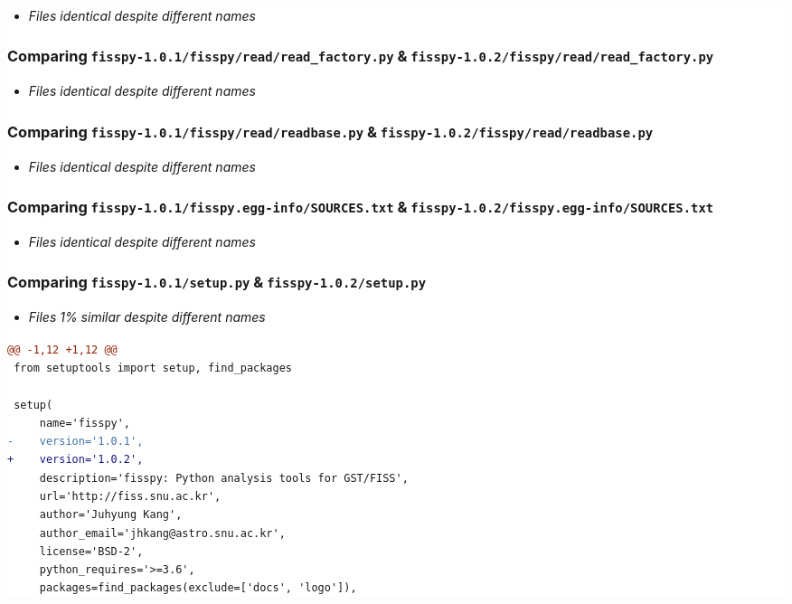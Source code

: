  * *Files identical despite different names*

### Comparing `fisspy-1.0.1/fisspy/read/read_factory.py` & `fisspy-1.0.2/fisspy/read/read_factory.py`

 * *Files identical despite different names*

### Comparing `fisspy-1.0.1/fisspy/read/readbase.py` & `fisspy-1.0.2/fisspy/read/readbase.py`

 * *Files identical despite different names*

### Comparing `fisspy-1.0.1/fisspy.egg-info/SOURCES.txt` & `fisspy-1.0.2/fisspy.egg-info/SOURCES.txt`

 * *Files identical despite different names*

### Comparing `fisspy-1.0.1/setup.py` & `fisspy-1.0.2/setup.py`

 * *Files 1% similar despite different names*

```diff
@@ -1,12 +1,12 @@
 from setuptools import setup, find_packages
 
 setup(
     name='fisspy',
-    version='1.0.1',
+    version='1.0.2',
     description='fisspy: Python analysis tools for GST/FISS',
     url='http://fiss.snu.ac.kr',
     author='Juhyung Kang',
     author_email='jhkang@astro.snu.ac.kr',
     license='BSD-2',
     python_requires='>=3.6',
     packages=find_packages(exclude=['docs', 'logo']),
```

